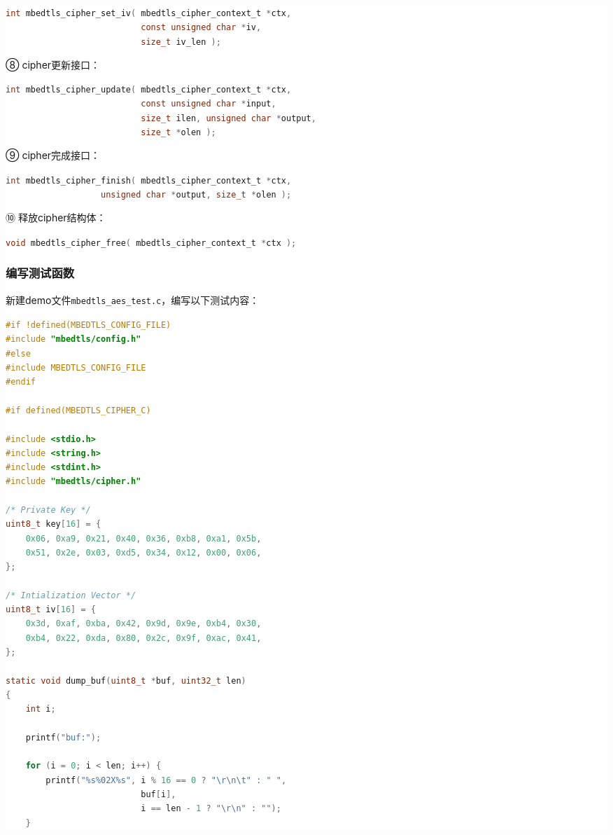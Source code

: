 ```c
int mbedtls_cipher_set_iv( mbedtls_cipher_context_t *ctx,
                           const unsigned char *iv,
                           size_t iv_len );
```

⑧ cipher更新接口：

```c
int mbedtls_cipher_update( mbedtls_cipher_context_t *ctx,
                           const unsigned char *input,
                           size_t ilen, unsigned char *output,
                           size_t *olen );
```

⑨ cipher完成接口：

```c
int mbedtls_cipher_finish( mbedtls_cipher_context_t *ctx,
                   unsigned char *output, size_t *olen );
```

⑩ 释放cipher结构体：

```c
void mbedtls_cipher_free( mbedtls_cipher_context_t *ctx );
```

### 编写测试函数

新建demo文件`mbedtls_aes_test.c`，编写以下测试内容：

```c
#if !defined(MBEDTLS_CONFIG_FILE)
#include "mbedtls/config.h"
#else
#include MBEDTLS_CONFIG_FILE
#endif

#if defined(MBEDTLS_CIPHER_C)

#include <stdio.h>
#include <string.h>
#include <stdint.h>
#include "mbedtls/cipher.h"

/* Private Key */
uint8_t key[16] = {
    0x06, 0xa9, 0x21, 0x40, 0x36, 0xb8, 0xa1, 0x5b,
    0x51, 0x2e, 0x03, 0xd5, 0x34, 0x12, 0x00, 0x06,
};

/* Intialization Vector */
uint8_t iv[16] = {
    0x3d, 0xaf, 0xba, 0x42, 0x9d, 0x9e, 0xb4, 0x30,
    0xb4, 0x22, 0xda, 0x80, 0x2c, 0x9f, 0xac, 0x41,
};

static void dump_buf(uint8_t *buf, uint32_t len)
{
    int i;
    
    printf("buf:");
    
    for (i = 0; i < len; i++) {
        printf("%s%02X%s", i % 16 == 0 ? "\r\n\t" : " ", 
                           buf[i], 
                           i == len - 1 ? "\r\n" : "");
    }
```